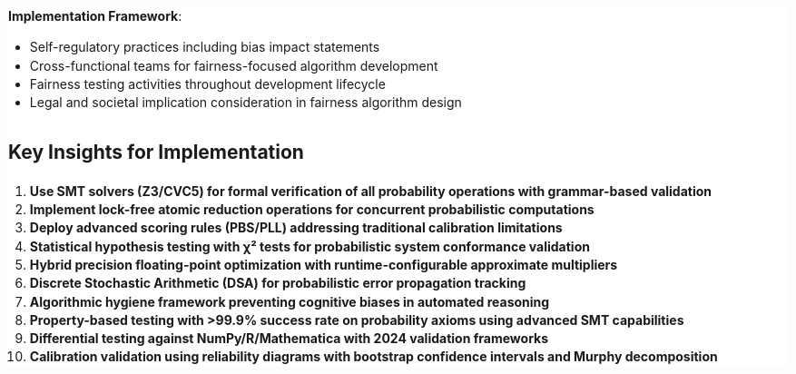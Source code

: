 **Implementation Framework**:
- Self-regulatory practices including bias impact statements
- Cross-functional teams for fairness-focused algorithm development
- Fairness testing activities throughout development lifecycle
- Legal and societal implication consideration in fairness algorithm design

## Key Insights for Implementation

1. **Use SMT solvers (Z3/CVC5) for formal verification of all probability operations with grammar-based validation**
2. **Implement lock-free atomic reduction operations for concurrent probabilistic computations**
3. **Deploy advanced scoring rules (PBS/PLL) addressing traditional calibration limitations**
4. **Statistical hypothesis testing with χ² tests for probabilistic system conformance validation**
5. **Hybrid precision floating-point optimization with runtime-configurable approximate multipliers**
6. **Discrete Stochastic Arithmetic (DSA) for probabilistic error propagation tracking**
7. **Algorithmic hygiene framework preventing cognitive biases in automated reasoning**
8. **Property-based testing with >99.9% success rate on probability axioms using advanced SMT capabilities**
9. **Differential testing against NumPy/R/Mathematica with 2024 validation frameworks**
10. **Calibration validation using reliability diagrams with bootstrap confidence intervals and Murphy decomposition**
